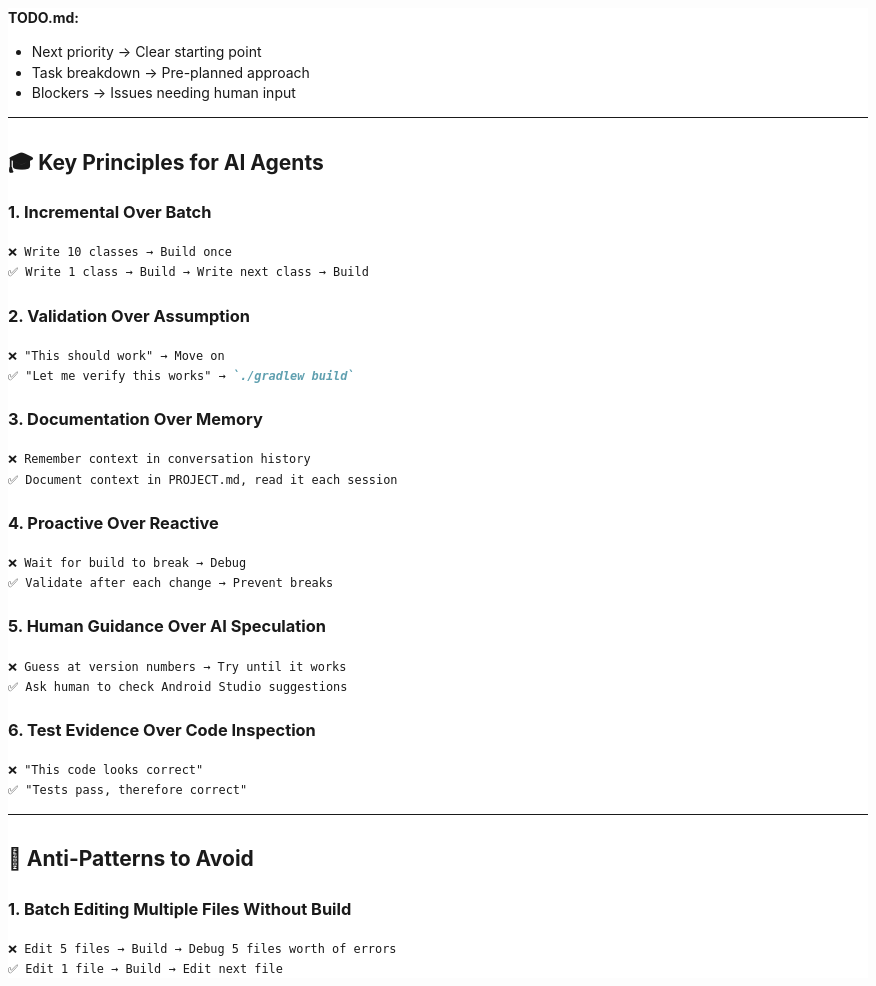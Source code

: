**TODO.md:**
- Next priority → Clear starting point
- Task breakdown → Pre-planned approach
- Blockers → Issues needing human input

---

## 🎓 Key Principles for AI Agents

### 1. **Incremental Over Batch**
```markdown
❌ Write 10 classes → Build once
✅ Write 1 class → Build → Write next class → Build
```

### 2. **Validation Over Assumption**
```markdown
❌ "This should work" → Move on
✅ "Let me verify this works" → `./gradlew build`
```

### 3. **Documentation Over Memory**
```markdown
❌ Remember context in conversation history
✅ Document context in PROJECT.md, read it each session
```

### 4. **Proactive Over Reactive**
```markdown
❌ Wait for build to break → Debug
✅ Validate after each change → Prevent breaks
```

### 5. **Human Guidance Over AI Speculation**
```markdown
❌ Guess at version numbers → Try until it works
✅ Ask human to check Android Studio suggestions
```

### 6. **Test Evidence Over Code Inspection**
```markdown
❌ "This code looks correct"
✅ "Tests pass, therefore correct"
```

---

## 🚫 Anti-Patterns to Avoid

### 1. **Batch Editing Multiple Files Without Build**
```markdown
❌ Edit 5 files → Build → Debug 5 files worth of errors
✅ Edit 1 file → Build → Edit next file
```
